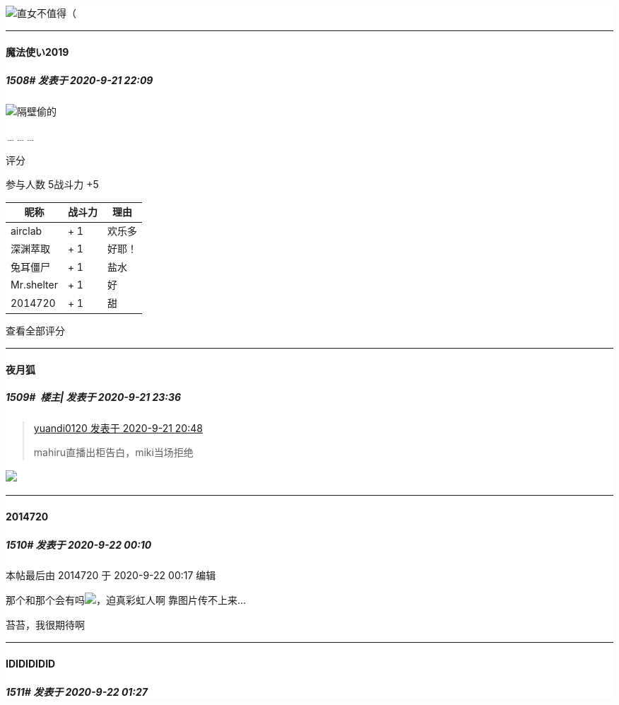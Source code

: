 <img src="https://static.saraba1st.com/image/smiley/face2017/169.gif" referrerpolicy="no-referrer">直女不值得（

*****

####  魔法使い2019  
##### 1508#       发表于 2020-9-21 22:09

<img src="https://i.loli.net/2020/09/21/SNPGqh37uw8eT1B.gif" referrerpolicy="no-referrer">隔壁偷的

﹍﹍﹍

评分

 参与人数 5战斗力 +5

|昵称|战斗力|理由|
|----|---|---|
| airclab| + 1|欢乐多|
| 深渊萃取| + 1|好耶！|
| 兔耳僵尸| + 1|盐水|
| Mr.shelter| + 1|好|
| 2014720| + 1|甜|

查看全部评分

*****

####  夜月狐  
##### 1509#         楼主| 发表于 2020-9-21 23:36

<blockquote><a href="httphttps://bbs.saraba1st.com/2b/forum.php?mod=redirect&amp;goto=findpost&amp;pid=48807825&amp;ptid=1945365" target="_blank">yuandi0120 发表于 2020-9-21 20:48</a>

mahiru直播出柜告白，miki当场拒绝</blockquote>
<img src="https://static.saraba1st.com/image/smiley/face2017/169.gif" referrerpolicy="no-referrer">

*****

####  2014720  
##### 1510#       发表于 2020-9-22 00:10

 本帖最后由 2014720 于 2020-9-22 00:17 编辑 

那个和那个会有吗<img src="https://static.saraba1st.com/image/smiley/face2017/065.png" referrerpolicy="no-referrer">，迫真彩虹人啊
靠图片传不上来…

苔苔，我很期待啊

*****

####  IDIDIDIDID  
##### 1511#       发表于 2020-9-22 01:27
